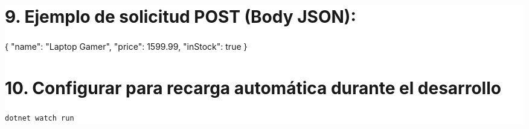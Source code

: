 # 9. Ejemplo de solicitud POST (Body JSON):
{
  "name": "Laptop Gamer",
  "price": 1599.99,
  "inStock": true
}

# 10. Configurar para recarga automática durante el desarrollo
```sh
dotnet watch run
```

